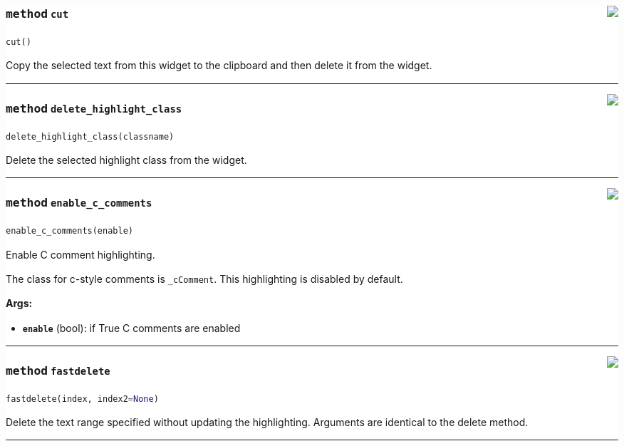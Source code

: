 
<a href="../dbpp/widgets/Ctext.py#L103"><img align="right" style="float:right;" src="https://img.shields.io/badge/-source-cccccc?style=flat-square" /></a>

### <kbd>method</kbd> `cut`

```python
cut()
```

Copy the selected text from this widget to the clipboard and then delete it from the widget. 

---

<a href="../dbpp/widgets/Ctext.py#L163"><img align="right" style="float:right;" src="https://img.shields.io/badge/-source-cccccc?style=flat-square" /></a>

### <kbd>method</kbd> `delete_highlight_class`

```python
delete_highlight_class(classname)
```

Delete the selected highlight class from the widget. 

---

<a href="../dbpp/widgets/Ctext.py#L167"><img align="right" style="float:right;" src="https://img.shields.io/badge/-source-cccccc?style=flat-square" /></a>

### <kbd>method</kbd> `enable_c_comments`

```python
enable_c_comments(enable)
```

Enable C comment highlighting. 

The class for c-style comments is `_cComment`. This highlighting is disabled by default. 



**Args:**
 
 - <b>`enable`</b> (bool):  if True C comments are enabled 

---

<a href="../dbpp/widgets/Ctext.py#L89"><img align="right" style="float:right;" src="https://img.shields.io/badge/-source-cccccc?style=flat-square" /></a>

### <kbd>method</kbd> `fastdelete`

```python
fastdelete(index, index2=None)
```

Delete the text range specified without updating the highlighting. Arguments are identical to the delete method. 

---
